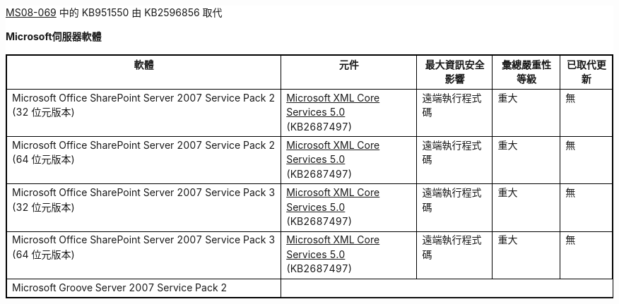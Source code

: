 <td style="border:1px solid black;"><a href="https://go.microsoft.com/fwlink/?linkid=128803">MS08-069</a> 中的 KB951550 由 KB2596856 取代</td>
</tr>
</tbody>
</table>
  

  
**Microsoft伺服器軟體**

 
<p> </p> 
<table style="border:1px solid black;">
<thead>
<tr class="header">
<th style="border:1px solid black;" >軟體</th>
<th style="border:1px solid black;" >元件</th>
<th style="border:1px solid black;" >最大資訊安全影響</th>
<th style="border:1px solid black;" >彙總嚴重性等級</th>
<th style="border:1px solid black;" >已取代更新</th>
</tr>
</thead>
<tbody>
<tr class="odd">
<td style="border:1px solid black;">Microsoft Office SharePoint Server 2007 Service Pack 2 (32 位元版本)</td>
<td style="border:1px solid black;"><a href="https://www.microsoft.com/download/details.aspx?familyid=31e1e6cc-9617-416b-8c91-5c026502d5f6">Microsoft XML Core Services 5.0</a><br />
(KB2687497)</td>
<td style="border:1px solid black;">遠端執行程式碼</td>
<td style="border:1px solid black;">重大</td>
<td style="border:1px solid black;">無</td>
</tr>
<tr class="even">
<td style="border:1px solid black;">Microsoft Office SharePoint Server 2007 Service Pack 2 (64 位元版本)</td>
<td style="border:1px solid black;"><a href="https://www.microsoft.com/download/details.aspx?familyid=fb21c3f8-b3fd-42f2-9c34-e5fbd8cad689">Microsoft XML Core Services 5.0</a><br />
(KB2687497)</td>
<td style="border:1px solid black;">遠端執行程式碼</td>
<td style="border:1px solid black;">重大</td>
<td style="border:1px solid black;">無</td>
</tr>
<tr class="odd">
<td style="border:1px solid black;">Microsoft Office SharePoint Server 2007 Service Pack 3 (32 位元版本)</td>
<td style="border:1px solid black;"><a href="https://www.microsoft.com/download/details.aspx?familyid=31e1e6cc-9617-416b-8c91-5c026502d5f6">Microsoft XML Core Services 5.0</a><br />
(KB2687497)</td>
<td style="border:1px solid black;">遠端執行程式碼</td>
<td style="border:1px solid black;">重大</td>
<td style="border:1px solid black;">無</td>
</tr>
<tr class="even">
<td style="border:1px solid black;">Microsoft Office SharePoint Server 2007 Service Pack 3 (64 位元版本)</td>
<td style="border:1px solid black;"><a href="https://www.microsoft.com/download/details.aspx?familyid=fb21c3f8-b3fd-42f2-9c34-e5fbd8cad689">Microsoft XML Core Services 5.0</a><br />
(KB2687497)</td>
<td style="border:1px solid black;">遠端執行程式碼</td>
<td style="border:1px solid black;">重大</td>
<td style="border:1px solid black;">無</td>
</tr>
<tr class="odd">
<td style="border:1px solid black;">Microsoft Groove Server 2007 Service Pack 2</td>
